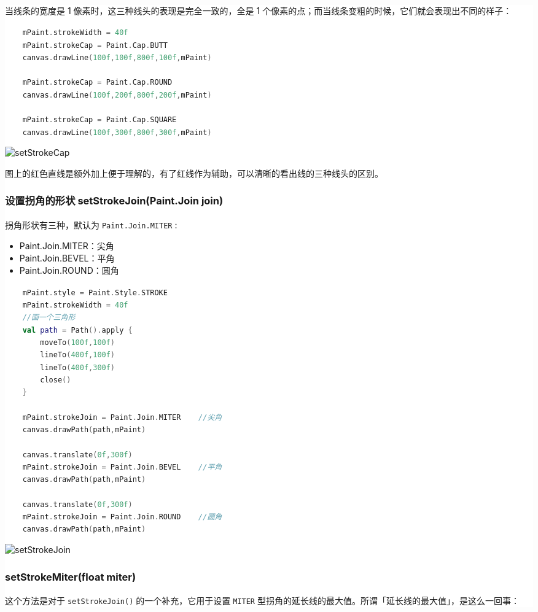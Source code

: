 当线条的宽度是 1 像素时，这三种线头的表现是完全一致的，全是 1 个像素的点；而当线条变粗的时候，它们就会表现出不同的样子：

``` kotlin
    mPaint.strokeWidth = 40f
    mPaint.strokeCap = Paint.Cap.BUTT
    canvas.drawLine(100f,100f,800f,100f,mPaint)

    mPaint.strokeCap = Paint.Cap.ROUND
    canvas.drawLine(100f,200f,800f,200f,mPaint)

    mPaint.strokeCap = Paint.Cap.SQUARE
    canvas.drawLine(100f,300f,800f,300f,mPaint)
```

![setStrokeCap](https://ForLovelj.github.io/img/setStrokeCap.png)

图上的红色直线是额外加上便于理解的，有了红线作为辅助，可以清晰的看出线的三种线头的区别。

### 设置拐角的形状 setStrokeJoin(Paint.Join join)

拐角形状有三种，默认为 `Paint.Join.MITER` :

- Paint.Join.MITER：尖角
- Paint.Join.BEVEL：平角
- Paint.Join.ROUND：圆角

``` kotlin
    mPaint.style = Paint.Style.STROKE
    mPaint.strokeWidth = 40f
    //画一个三角形
    val path = Path().apply {
        moveTo(100f,100f)
        lineTo(400f,100f)
        lineTo(400f,300f)
        close()
    }

    mPaint.strokeJoin = Paint.Join.MITER    //尖角
    canvas.drawPath(path,mPaint)

    canvas.translate(0f,300f)
    mPaint.strokeJoin = Paint.Join.BEVEL    //平角
    canvas.drawPath(path,mPaint)

    canvas.translate(0f,300f)
    mPaint.strokeJoin = Paint.Join.ROUND    //圆角
    canvas.drawPath(path,mPaint)
```

![setStrokeJoin](https://ForLovelj.github.io/img/setStrokeJoin.png)

### setStrokeMiter(float miter)

这个方法是对于 `setStrokeJoin()` 的一个补充，它用于设置 `MITER` 型拐角的延长线的最大值。所谓「延长线的最大值」，是这么一回事：
